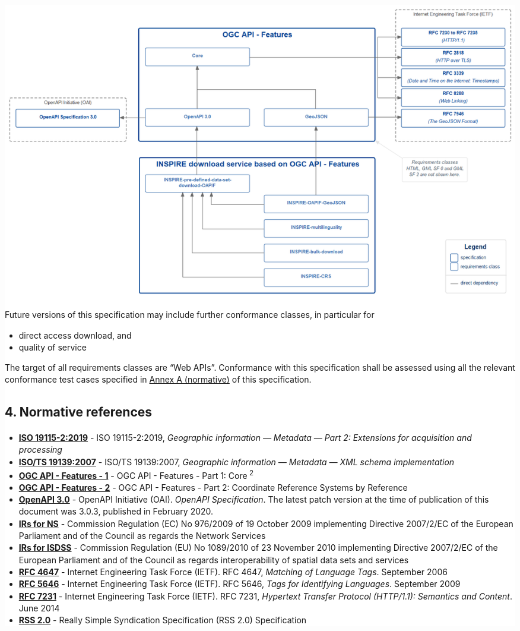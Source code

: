 ![Overview of dependencies](figures/dependencies.png)

Future versions of this specification may include further conformance classes, in particular for
- direct access download, and
- quality of service

The target of all requirements classes are “Web APIs”. Conformance with this specification shall be assessed using all the relevant conformance test cases specified in [Annex A (normative)](#ats) of this specification.

## 4. Normative references <a name="normative-references"></a>

- **[ISO 19115-2:2019](https://schemas.isotc211.org/schemas/19115/-2/gmi/1.0/gmi.xsd)** - ISO 19115-2:2019, *Geographic information — Metadata — Part 2: Extensions for acquisition and processing*
- **[ISO/TS 19139:2007](https://www.isotc211.org/2005/gmd/)** - ISO/TS 19139:2007, *Geographic information — Metadata — XML schema implementation*
- **[OGC API - Features - 1]** - OGC API - Features - Part 1: Core<sup> 2</sup>
- **[OGC API - Features - 2]** - OGC API - Features - Part 2: Coordinate Reference Systems by Reference
- **[OpenAPI 3.0]** - OpenAPI Initiative (OAI). *OpenAPI Specification*. The latest patch version at the time of publication of this document was 3.0.3, published in February 2020.
- **[IRs for NS]** - Commission Regulation (EC) No 976/2009 of 19 October 2009 implementing Directive 2007/2/EC of the European Parliament and of the Council as regards the Network Services
- **[IRs for ISDSS]** - Commission Regulation (EU) No 1089/2010 of 23 November 2010 implementing Directive 2007/2/EC of the European Parliament and of the Council as regards interoperability of spatial data sets and services
- **[RFC 4647]** - Internet Engineering Task Force (IETF). RFC 4647, *Matching of Language Tags*. September 2006
- **[RFC 5646]** - Internet Engineering Task Force (IETF). RFC 5646, *Tags for Identifying Languages*. September 2009
- **[RFC 7231]** - Internet Engineering Task Force (IETF). RFC 7231, *Hypertext Transfer Protocol (HTTP/1.1): Semantics and Content*. June 2014
- **[RSS 2.0](http://www.rssboard.org/rss-draft-1)** - Really Simple Syndication Specification (RSS 2.0) Specification


[IRs for NS]: https://eur-lex.europa.eu/legal-content/EN/TXT/HTML/?uri=CELEX:02009R0976-20141231&from=EN "Implementing Rules for Network Services (consolidated version of 31/12/2014)"
[IRs for ISDSS]: https://eur-lex.europa.eu/legal-content/EN/TXT/HTML/?uri=CELEX:02010R1089-20141231&from=EN "Implementing Rules for interoperability of spatial data sets and services (consolidated version of 31/12/2014)"
[OGC API - Features - 1]: http://docs.opengeospatial.org/is/17-069r3/17-069r3.html "OGC API - Features - Part 1: Core"
[OGC API - Features - 2]: http://docs.opengeospatial.org/is/18-058/18-058.html "OGC API - Features - Part 2: Coordinate Reference Systems by Reference"
[OpenAPI 3.0]: http://spec.openapis.org/oas/v3.0.3 "OpenAPI Specification 3.0"
[RFC 4647]: https://www.rfc-editor.org/rfc/rfc4647 "Matching of Language Tags"
[RFC 5646]: https://www.rfc-editor.org/rfc/rfc5646 "Tags for Identifying Languages"
[RFC 7231]: https://www.rfc-editor.org/rfc/rfc7231 "HTTP/1.1: Semantics and Content"
[Alla10]: https://www.oreilly.com/library/view/restful-web-services/9780596809140/ "RESTful Web services cookbook"
[GCloud-REST]: https://www.gcloud.belgium.be/rest/ "REST Guidelines of Belgian government institutions"
[MDN]: https://developer.mozilla.org/en-US/docs/Web/HTTP/Status/406 "406 Not Acceptable - HTTP | MDN"
[SO1]: https://stackoverflow.com/questions/4422980/how-to-properly-send-406-status-code "How to properly send 406 status code? (Stack Overflow)"
[SO2]: https://stackoverflow.com/questions/50102277/format-for-406-not-acceptable-payload "Format for 406 Not Acceptable payload? (Stack Overflow)"
[RFC 7807]: https://www.rfc-editor.org/info/rfc7807 "Problem Details for HTTP APIs"
[TG Download]: https://inspire.ec.europa.eu/documents/technical-guidance-implementation-inspire-download-services "Technical Guidance for the implementation of INSPIRE Download Services"